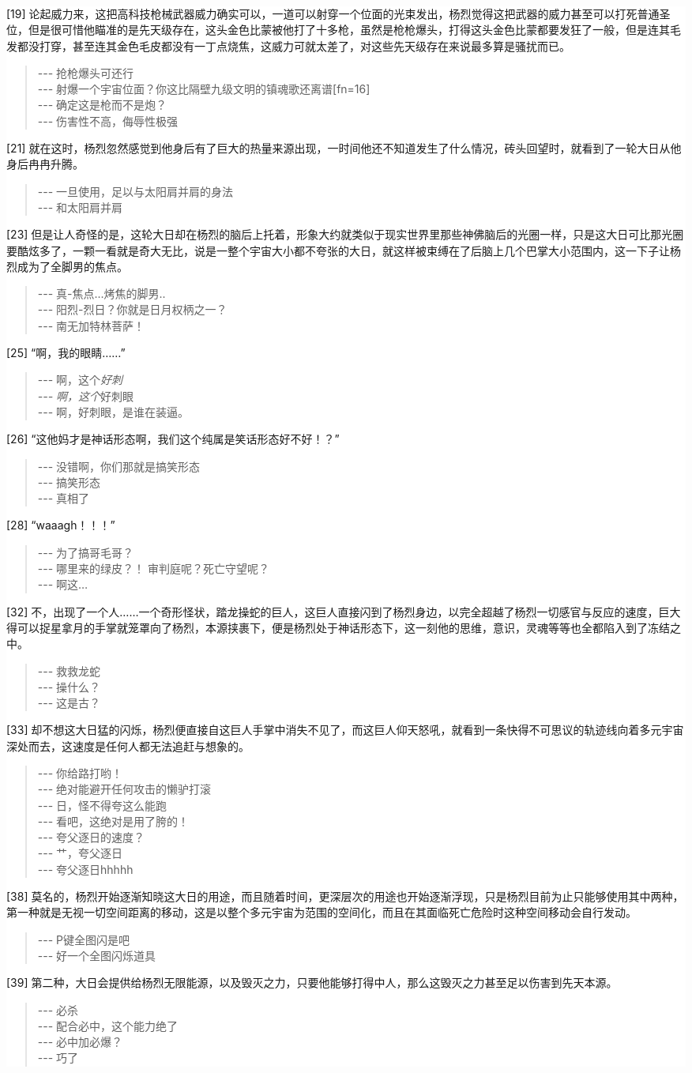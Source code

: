 [19] 论起威力来，这把高科技枪械武器威力确实可以，一道可以射穿一个位面的光束发出，杨烈觉得这把武器的威力甚至可以打死普通圣位，但是很可惜他瞄准的是先天级存在，这头金色比蒙被他打了十多枪，虽然是枪枪爆头，打得这头金色比蒙都要发狂了一般，但是连其毛发都没打穿，甚至连其金色毛皮都没有一丁点烧焦，这威力可就太差了，对这些先天级存在来说最多算是骚扰而已。
>--- 抢枪爆头可还行<br>
>--- 射爆一个宇宙位面？你这比隔壁九级文明的镇魂歌还离谱[fn=16]<br>
>--- 确定这是枪而不是炮？<br>
>--- 伤害性不高，侮辱性极强<br>

[21] 就在这时，杨烈忽然感觉到他身后有了巨大的热量来源出现，一时间他还不知道发生了什么情况，砖头回望时，就看到了一轮大日从他身后冉冉升腾。
>--- 一旦使用，足以与太阳肩并肩的身法<br>
>--- 和太阳肩并肩<br>

[23] 但是让人奇怪的是，这轮大日却在杨烈的脑后上托着，形象大约就类似于现实世界里那些神佛脑后的光圈一样，只是这大日可比那光圈要酷炫多了，一颗一看就是奇大无比，说是一整个宇宙大小都不夸张的大日，就这样被束缚在了后脑上几个巴掌大小范围内，这一下子让杨烈成为了全脚男的焦点。
>--- 真-焦点...烤焦的脚男..<br>
>--- 阳烈-烈日？你就是日月权柄之一？<br>
>--- 南无加特林菩萨！<br>

[25] “啊，我的眼睛……”
>--- 啊，这个*好刺<br>
>--- 啊，这个*好刺眼<br>
>--- 啊，好刺眼，是谁在装逼。<br>

[26] “这他妈才是神话形态啊，我们这个纯属是笑话形态好不好！？”
>--- 没错啊，你们那就是搞笑形态<br>
>--- 搞笑形态<br>
>--- 真相了<br>

[28] “waaagh！！！”
>--- 为了搞哥毛哥？<br>
>--- 哪里来的绿皮？！
审判庭呢？死亡守望呢？<br>
>--- 啊这…<br>

[32] 不，出现了一个人……一个奇形怪状，踏龙操蛇的巨人，这巨人直接闪到了杨烈身边，以完全超越了杨烈一切感官与反应的速度，巨大得可以捉星拿月的手掌就笼罩向了杨烈，本源挟裹下，便是杨烈处于神话形态下，这一刻他的思维，意识，灵魂等等也全都陷入到了冻结之中。
>--- 救救龙蛇<br>
>--- 操什么？<br>
>--- 这是古？<br>

[33] 却不想这大日猛的闪烁，杨烈便直接自这巨人手掌中消失不见了，而这巨人仰天怒吼，就看到一条快得不可思议的轨迹线向着多元宇宙深处而去，这速度是任何人都无法追赶与想象的。
>--- 你给路打哟！<br>
>--- 绝对能避开任何攻击的懒驴打滚<br>
>--- 日，怪不得夸这么能跑<br>
>--- 看吧，这绝对是用了胯的！<br>
>--- 夸父逐日的速度？<br>
>--- 艹，夸父逐日<br>
>--- 夸父逐日hhhhh<br>

[38] 莫名的，杨烈开始逐渐知晓这大日的用途，而且随着时间，更深层次的用途也开始逐渐浮现，只是杨烈目前为止只能够使用其中两种，第一种就是无视一切空间距离的移动，这是以整个多元宇宙为范围的空间化，而且在其面临死亡危险时这种空间移动会自行发动。
>--- P键全图闪是吧<br>
>--- 好一个全图闪烁道具<br>

[39] 第二种，大日会提供给杨烈无限能源，以及毁灭之力，只要他能够打得中人，那么这毁灭之力甚至足以伤害到先天本源。
>--- 必杀<br>
>--- 配合必中，这个能力绝了<br>
>--- 必中加必爆？<br>
>--- 巧了<br>

